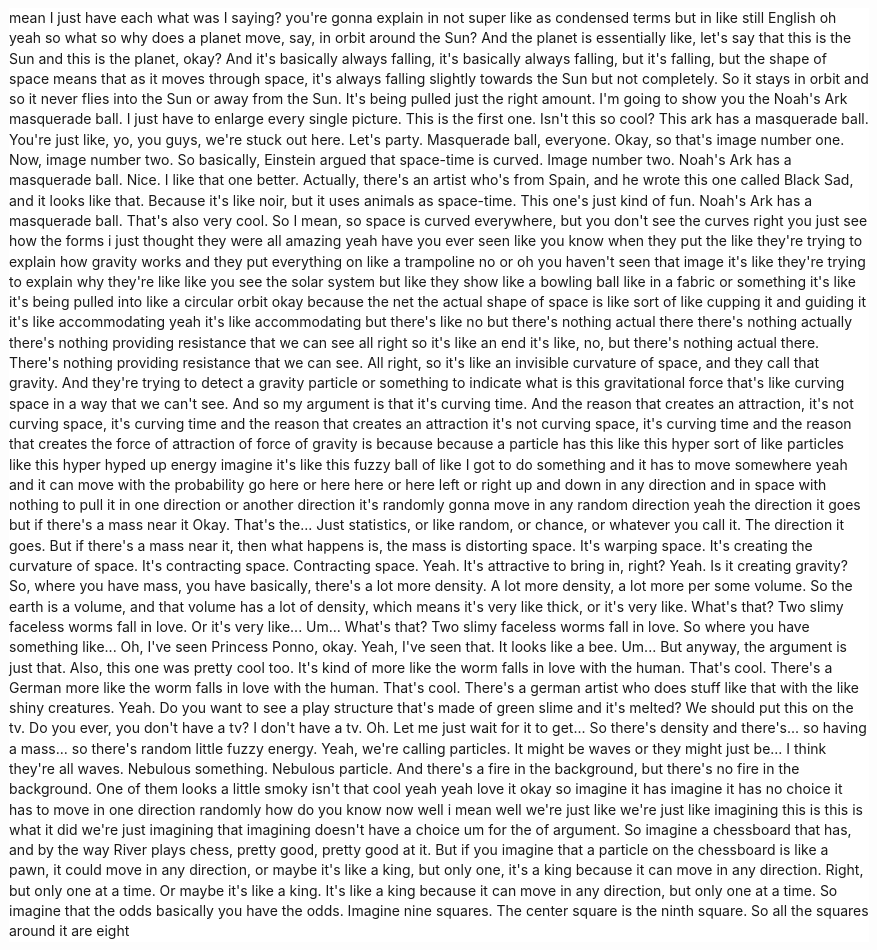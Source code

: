 mean I just have each what was I saying? you're gonna explain in not super like as condensed terms but in like still English oh yeah so what so why does a planet move, say, in orbit around the Sun? And the planet is essentially like, let's say that this is the Sun and this is the planet, okay? And it's basically always falling, it's basically always falling, but it's falling, but the shape of space means that as it moves through space, it's always falling slightly towards the Sun but not completely. So it stays in orbit and so it never flies into the Sun or away from the Sun. It's being pulled just the right amount. I'm going to show you the Noah's Ark masquerade ball. I just have to enlarge every single picture. This is the first one. Isn't this so cool? This ark has a masquerade ball. You're just like, yo, you guys, we're stuck out here. Let's party. Masquerade ball, everyone. Okay, so that's image number one. Now, image number two. So basically, Einstein argued that space-time is curved. Image number two. Noah's Ark has a masquerade ball. Nice. I like that one better. Actually, there's an artist who's from Spain, and he wrote this one called Black Sad, and it looks like that. Because it's like noir, but it uses animals as space-time. This one's just kind of fun. Noah's Ark has a masquerade ball. That's also very cool. So I mean, so space is curved everywhere, but you don't see the curves right you just see how the forms i just thought they were all amazing yeah have you ever seen like you know when they put the like they're trying to explain how gravity works and they put everything on like a trampoline no or oh you haven't seen that image it's like they're trying to explain why they're like like you see the solar system but like they show like a bowling ball like in a fabric or something it's like it's being pulled into like a circular orbit okay because the net the actual shape of space is like sort of like cupping it and guiding it it's like accommodating yeah it's like accommodating but there's like no but there's nothing actual there there's nothing actually there's nothing providing resistance that we can see all right so it's like an end it's like, no, but there's nothing actual there. There's nothing providing resistance that we can see. All right, so it's like an invisible curvature of space, and they call that gravity. And they're trying to detect a gravity particle or something to indicate what is this gravitational force that's like curving space in a way that we can't see. And so my argument is that it's curving time. And the reason that creates an attraction, it's not curving space, it's curving time and the reason that creates an attraction it's not curving space, it's curving time and the reason that creates the force of attraction of force of gravity is because because a particle has this like this hyper sort of like particles like this hyper hyped up energy imagine it's like this fuzzy ball of like I got to do something and it has to move somewhere yeah and it can move with the probability go here or here here or here left or right up and down in any direction and in space with nothing to pull it in one direction or another direction it's randomly gonna move in any random direction yeah the direction it goes but if there's a mass near it Okay. That's the... Just statistics, or like random, or chance, or whatever you call it. The direction it goes. But if there's a mass near it, then what happens is, the mass is distorting space. It's warping space. It's creating the curvature of space. It's contracting space. Contracting space. Yeah. It's attractive to bring in, right? Yeah. Is it creating gravity? So, where you have mass, you have basically, there's a lot more density. A lot more density, a lot more per some volume. So the earth is a volume, and that volume has a lot of density, which means it's very like thick, or it's very like. What's that? Two slimy faceless worms fall in love. Or it's very like... Um... What's that? Two slimy faceless worms fall in love. So where you have something like... Oh, I've seen Princess Ponno, okay. Yeah, I've seen that. It looks like a bee. Um... But anyway, the argument is just that. Also, this one was pretty cool too. It's kind of more like the worm falls in love with the human. That's cool. There's a German more like the worm falls in love with the human. That's cool. There's a german artist who does stuff like that with the like shiny creatures. Yeah. Do you want to see a play structure that's made of green slime and it's melted? We should put this on the tv. Do you ever, you don't have a tv? I don't have a tv. Oh. Let me just wait for it to get... So there's density and there's... so having a mass... so there's random little fuzzy energy. Yeah, we're calling particles. It might be waves or they might just be... I think they're all waves. Nebulous something. Nebulous particle. And there's a fire in the background, but there's no fire in the background. One of them looks a little smoky isn't that cool yeah yeah love it okay so imagine it has imagine it has no choice it has to move in one direction randomly how do you know now well i mean well we're just like we're just like imagining this is this is what it did we're just imagining that imagining doesn't have a choice um for the of argument. So imagine a chessboard that has, and by the way River plays chess, pretty good, pretty good at it. But if you imagine that a particle on the chessboard is like a pawn, it could move in any direction, or maybe it's like a king, but only one, it's a king because it can move in any direction. Right, but only one at a time. Or maybe it's like a king. It's like a king because it can move in any direction, but only one at a time. So imagine that the odds basically you have the odds. Imagine nine squares. The center square is the ninth square. So all the squares around it are eight